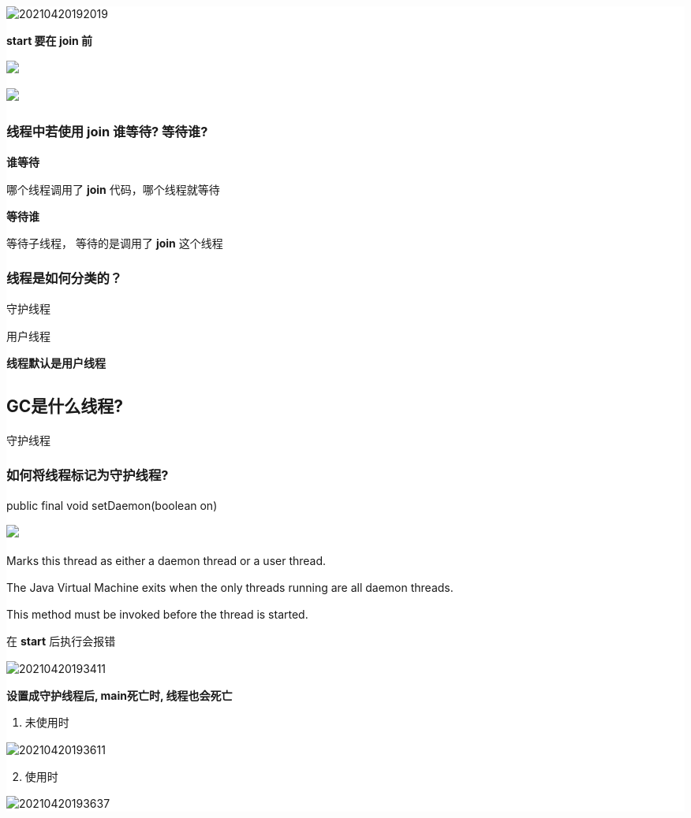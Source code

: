 ![20210420192019](https://img.fengqigang.cn//img/20210420192019.png)

**start 要在 join 前**

![](https://img.fengqigang.cn//img/20210420160536.png)

![](https://img.fengqigang.cn//img/20210420160751.png)

### 线程中若使用 join 谁等待? 等待谁?

**谁等待**

哪个线程调用了 **join** 代码，哪个线程就等待

**等待谁**

等待子线程， 等待的是调用了 **join** 这个线程

### 线程是如何分类的？

守护线程

用户线程

**线程默认是用户线程**

## GC是什么线程?

守护线程

### 如何将线程标记为守护线程?

public final void setDaemon(boolean on)

![](https://img.fengqigang.cn//img/20210420161854.png)

Marks this thread as either a daemon thread or a user thread. 

The Java Virtual Machine exits when the only threads running are all daemon threads.

This method must be invoked before the thread is started.

在 **start** 后执行会报错

![20210420193411](https://img.fengqigang.cn//img/20210420193411.png)

**设置成守护线程后, main死亡时, 线程也会死亡**

1. 未使用时

![20210420193611](https://img.fengqigang.cn//img/20210420193611.png)

2. 使用时

![20210420193637](https://img.fengqigang.cn//img/20210420193637.png)
